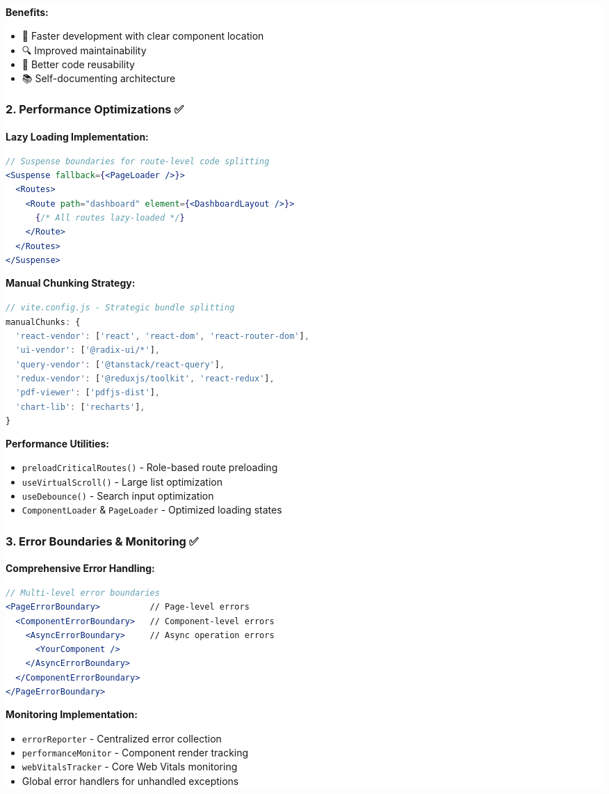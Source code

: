 **Benefits:**
- 🚀 Faster development with clear component location
- 🔍 Improved maintainability
- 🎯 Better code reusability
- 📚 Self-documenting architecture

### 2. Performance Optimizations ✅

**Lazy Loading Implementation:**
```jsx
// Suspense boundaries for route-level code splitting
<Suspense fallback={<PageLoader />}>
  <Routes>
    <Route path="dashboard" element={<DashboardLayout />}>
      {/* All routes lazy-loaded */}
    </Route>
  </Routes>
</Suspense>
```

**Manual Chunking Strategy:**
```javascript
// vite.config.js - Strategic bundle splitting
manualChunks: {
  'react-vendor': ['react', 'react-dom', 'react-router-dom'],
  'ui-vendor': ['@radix-ui/*'],
  'query-vendor': ['@tanstack/react-query'],
  'redux-vendor': ['@reduxjs/toolkit', 'react-redux'],
  'pdf-viewer': ['pdfjs-dist'],
  'chart-lib': ['recharts'],
}
```

**Performance Utilities:**
- `preloadCriticalRoutes()` - Role-based route preloading
- `useVirtualScroll()` - Large list optimization
- `useDebounce()` - Search input optimization
- `ComponentLoader` & `PageLoader` - Optimized loading states

### 3. Error Boundaries & Monitoring ✅

**Comprehensive Error Handling:**
```jsx
// Multi-level error boundaries
<PageErrorBoundary>          // Page-level errors
  <ComponentErrorBoundary>   // Component-level errors
    <AsyncErrorBoundary>     // Async operation errors
      <YourComponent />
    </AsyncErrorBoundary>
  </ComponentErrorBoundary>
</PageErrorBoundary>
```

**Monitoring Implementation:**
- `errorReporter` - Centralized error collection
- `performanceMonitor` - Component render tracking
- `webVitalsTracker` - Core Web Vitals monitoring
- Global error handlers for unhandled exceptions
